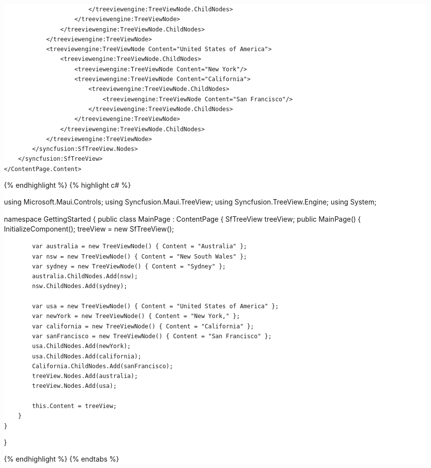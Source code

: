                             </treeviewengine:TreeViewNode.ChildNodes>
                        </treeviewengine:TreeViewNode>
                    </treeviewengine:TreeViewNode.ChildNodes>
                </treeviewengine:TreeViewNode>
                <treeviewengine:TreeViewNode Content="United States of America">
                    <treeviewengine:TreeViewNode.ChildNodes>
                        <treeviewengine:TreeViewNode Content="New York"/>
                        <treeviewengine:TreeViewNode Content="California">
                            <treeviewengine:TreeViewNode.ChildNodes>
                                <treeviewengine:TreeViewNode Content="San Francisco"/>
                            </treeviewengine:TreeViewNode.ChildNodes>
                        </treeviewengine:TreeViewNode>
                    </treeviewengine:TreeViewNode.ChildNodes>
                </treeviewengine:TreeViewNode>
            </syncfusion:SfTreeView.Nodes>
        </syncfusion:SfTreeView>
    </ContentPage.Content>
</ContentPage>

{% endhighlight %}
{% highlight c# %}

using Microsoft.Maui.Controls;
using Syncfusion.Maui.TreeView;
using Syncfusion.TreeView.Engine;
using System;

namespace GettingStarted
{
    public class MainPage : ContentPage
    {
        SfTreeView treeView;
        public MainPage()
        {
            InitializeComponent();
            treeView = new SfTreeView();

            var australia = new TreeViewNode() { Content = "Australia" };
            var nsw = new TreeViewNode() { Content = "New South Wales" };
            var sydney = new TreeViewNode() { Content = "Sydney" };
            australia.ChildNodes.Add(nsw);
            nsw.ChildNodes.Add(sydney);
 
            var usa = new TreeViewNode() { Content = "United States of America" };
            var newYork = new TreeViewNode() { Content = "New York," };
            var california = new TreeViewNode() { Content = "California" };
            var sanFrancisco = new TreeViewNode() { Content = "San Francisco" };
            usa.ChildNodes.Add(newYork);
            usa.ChildNodes.Add(california);
            California.ChildNodes.Add(sanFrancisco);
            treeView.Nodes.Add(australia);
            treeView.Nodes.Add(usa);

            this.Content = treeView;
        }
    }
}

{% endhighlight %}
{% endtabs %}
